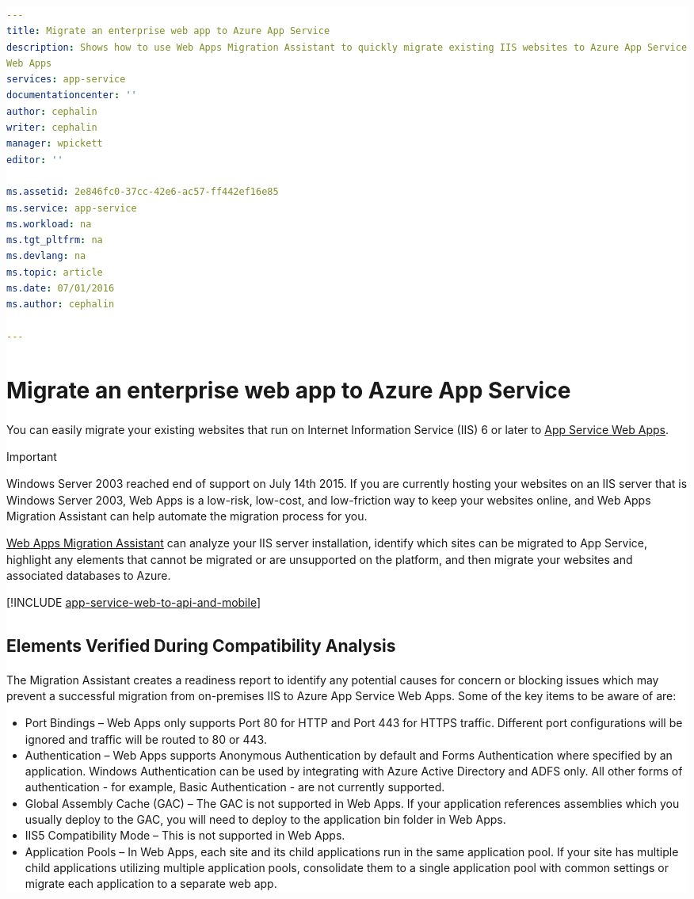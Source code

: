 ```yaml
---
title: Migrate an enterprise web app to Azure App Service
description: Shows how to use Web Apps Migration Assistant to quickly migrate existing IIS websites to Azure App Service Web Apps
services: app-service
documentationcenter: ''
author: cephalin
writer: cephalin
manager: wpickett
editor: ''

ms.assetid: 2e846fc0-37cc-42e6-ac57-ff442ef16e85
ms.service: app-service
ms.workload: na
ms.tgt_pltfrm: na
ms.devlang: na
ms.topic: article
ms.date: 07/01/2016
ms.author: cephalin

---
```

# Migrate an enterprise web app to Azure App Service
You can easily migrate your existing websites that run on Internet Information Service (IIS) 6 or later to [App Service Web Apps](http://go.microsoft.com/fwlink/?LinkId=529714). 

> [!IMPORTANT]
> Windows Server 2003 reached end of support on July 14th 2015. If you are currently hosting your websites on an IIS server that is Windows Server 2003, Web Apps is a low-risk, low-cost, and low-friction way to keep your websites online, and Web Apps Migration Assistant can help automate the migration process for you. 
> 
> 

[Web Apps Migration Assistant](https://www.movemetothecloud.net/) can analyze your IIS server installation, identify which sites can be migrated to App Service, highlight any elements that cannot be migrated or are unsupported on the platform, and then migrate your websites and associated databases to Azure.

[!INCLUDE [app-service-web-to-api-and-mobile](../../includes/app-service-web-to-api-and-mobile.md)]

## Elements Verified During Compatibility Analysis
The Migration Assistant creates a readiness report to identify any potential causes for concern or blocking issues which may prevent a successful migration from on-premises IIS to Azure App Service Web Apps. Some of the key items to be aware of are:

* Port Bindings – Web Apps only supports Port 80 for HTTP and Port 443 for HTTPS traffic. Different port configurations will be ignored and traffic will be routed to 80 or 443. 
* Authentication – Web Apps supports Anonymous Authentication by default and Forms Authentication where specified by an application. Windows Authentication can be used by integrating with Azure Active Directory and ADFS only. All other forms of authentication - for example, Basic Authentication - are not currently supported. 
* Global Assembly Cache (GAC) – The GAC is not supported in Web Apps. If your application references assemblies which you usually deploy to the GAC, you will need to deploy to the application bin folder in Web Apps. 
* IIS5 Compatibility Mode – This is not supported in Web Apps. 
* Application Pools – In Web Apps, each site and its child applications run in the same application pool. If your site has multiple child applications utilizing multiple application pools, consolidate them to a single application pool with common settings or migrate each application to a separate web app.